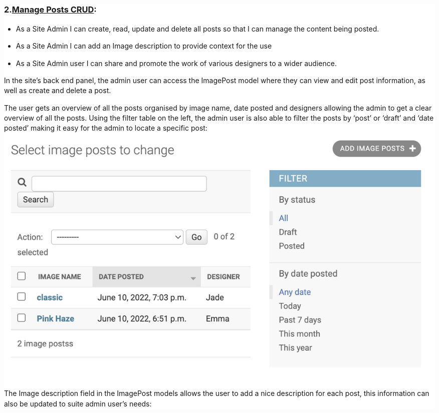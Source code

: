 ### 2.[Manage Posts CRUD](https://github.com/Esteph27/Bridal-Union/issues/60):
- As a Site Admin I can create, read, update and delete all posts so that I can manage the content being posted. 

- As a Site Admin I can add an Image description to provide context for the use

- As a Site Admin user I can share and promote the work of various designers to a wider audience.

In the site’s back end panel, the admin user can access the ImagePost model where they can view and edit post information, as well as create and delete a post. 

The user gets an overview of all the posts organised by image name, date posted and designers allowing the admin to get a clear overview of all the posts. Using the filter table on the left, the admin user is also able to filter the posts by ‘post’ or ‘draft’ and ‘date posted’ making it easy for the admin to locate a specific post:
![image post model](/assets/images/imagepostmodel.png)

The Image description field in the ImagePost models allows the user to add a nice description for each post, this information can also be updated to suite admin user’s needs: